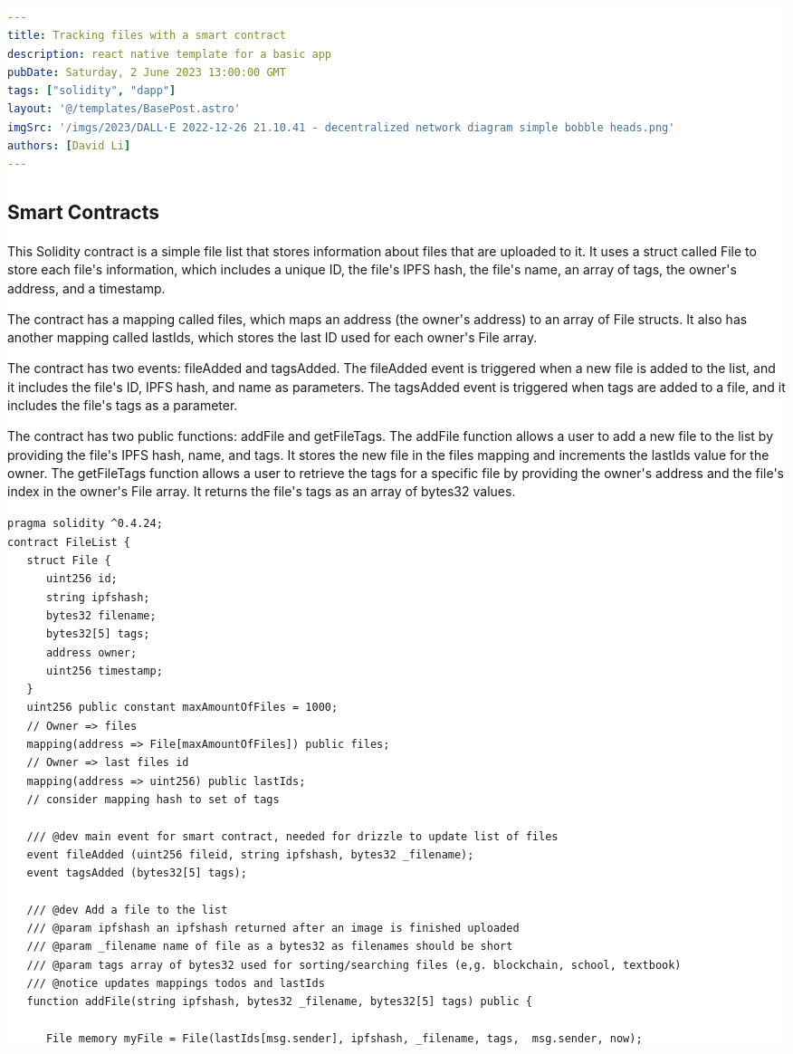```yaml
---
title: Tracking files with a smart contract
description: react native template for a basic app
pubDate: Saturday, 2 June 2023 13:00:00 GMT
tags: ["solidity", "dapp"]
layout: '@/templates/BasePost.astro'
imgSrc: '/imgs/2023/DALL·E 2022-12-26 21.10.41 - decentralized network diagram simple bobble heads.png'
authors: [David Li]
---
```


## Smart Contracts

This Solidity contract is a simple file list that stores information about files that are uploaded to it. It uses a struct called File to store each file's information, which includes a unique ID, the file's IPFS hash, the file's name, an array of tags, the owner's address, and a timestamp.

The contract has a mapping called files, which maps an address (the owner's address) to an array of File structs. It also has another mapping called lastIds, which stores the last ID used for each owner's File array.

The contract has two events: fileAdded and tagsAdded. The fileAdded event is triggered when a new file is added to the list, and it includes the file's ID, IPFS hash, and name as parameters. The tagsAdded event is triggered when tags are added to a file, and it includes the file's tags as a parameter.

The contract has two public functions: addFile and getFileTags. The addFile function allows a user to add a new file to the list by providing the file's IPFS hash, name, and tags. It stores the new file in the files mapping and increments the lastIds value for the owner. The getFileTags function allows a user to retrieve the tags for a specific file by providing the owner's address and the file's index in the owner's File array. It returns the file's tags as an array of bytes32 values.

```solidity
pragma solidity ^0.4.24;
contract FileList {
   struct File {
      uint256 id;
      string ipfshash;
      bytes32 filename;
      bytes32[5] tags;
      address owner;
      uint256 timestamp;
   }
   uint256 public constant maxAmountOfFiles = 1000;
   // Owner => files
   mapping(address => File[maxAmountOfFiles]) public files;
   // Owner => last files id
   mapping(address => uint256) public lastIds;
   // consider mapping hash to set of tags
   
   /// @dev main event for smart contract, needed for drizzle to update list of files
   event fileAdded (uint256 fileid, string ipfshash, bytes32 _filename);
   event tagsAdded (bytes32[5] tags);

   /// @dev Add a file to the list
   /// @param ipfshash an ipfshash returned after an image is finished uploaded
   /// @param _filename name of file as a bytes32 as filenames should be short
   /// @param tags array of bytes32 used for sorting/searching files (e,g. blockchain, school, textbook)
   /// @notice updates mappings todos and lastIds
   function addFile(string ipfshash, bytes32 _filename, bytes32[5] tags) public {
 
      File memory myFile = File(lastIds[msg.sender], ipfshash, _filename, tags,  msg.sender, now);
```